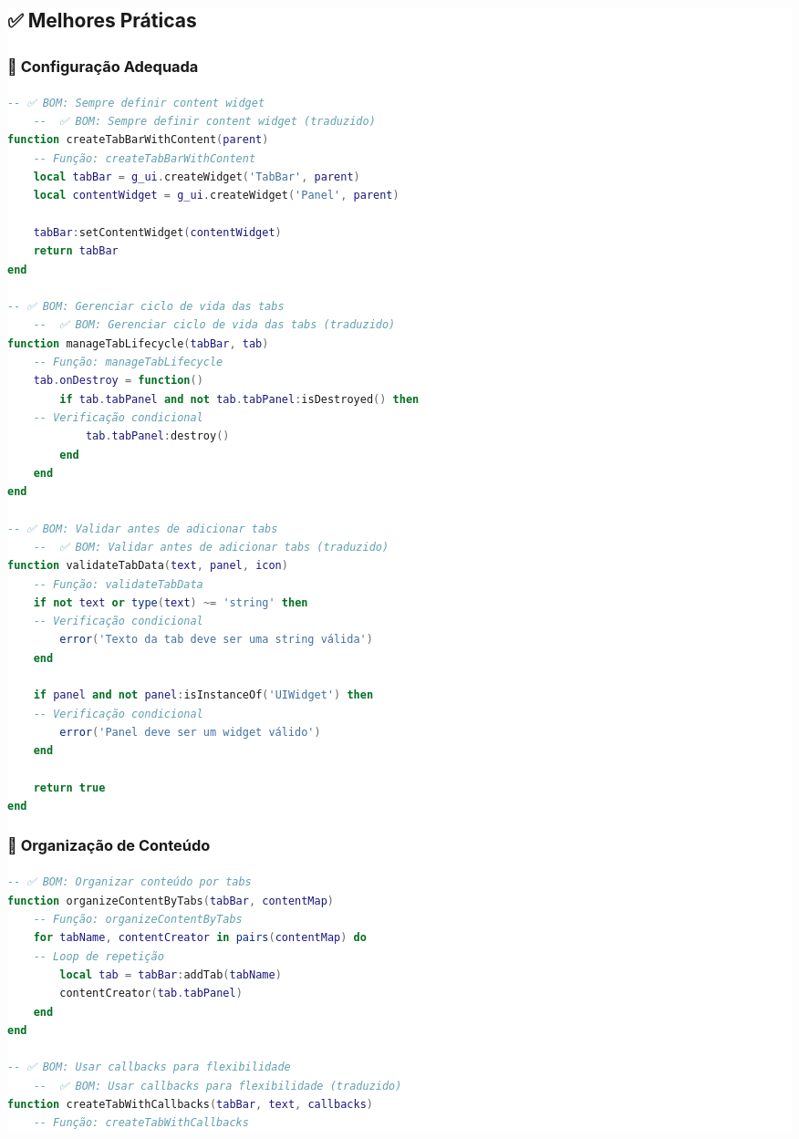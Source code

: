 
## ✅ Melhores Práticas

### 🎯 **Configuração Adequada**

```lua
-- ✅ BOM: Sempre definir content widget
    --  ✅ BOM: Sempre definir content widget (traduzido)
function createTabBarWithContent(parent)
    -- Função: createTabBarWithContent
    local tabBar = g_ui.createWidget('TabBar', parent)
    local contentWidget = g_ui.createWidget('Panel', parent)
    
    tabBar:setContentWidget(contentWidget)
    return tabBar
end

-- ✅ BOM: Gerenciar ciclo de vida das tabs
    --  ✅ BOM: Gerenciar ciclo de vida das tabs (traduzido)
function manageTabLifecycle(tabBar, tab)
    -- Função: manageTabLifecycle
    tab.onDestroy = function()
        if tab.tabPanel and not tab.tabPanel:isDestroyed() then
    -- Verificação condicional
            tab.tabPanel:destroy()
        end
    end
end

-- ✅ BOM: Validar antes de adicionar tabs
    --  ✅ BOM: Validar antes de adicionar tabs (traduzido)
function validateTabData(text, panel, icon)
    -- Função: validateTabData
    if not text or type(text) ~= 'string' then
    -- Verificação condicional
        error('Texto da tab deve ser uma string válida')
    end
    
    if panel and not panel:isInstanceOf('UIWidget') then
    -- Verificação condicional
        error('Panel deve ser um widget válido')
    end
    
    return true
end
```

### 🎨 **Organização de Conteúdo**

```lua
-- ✅ BOM: Organizar conteúdo por tabs
function organizeContentByTabs(tabBar, contentMap)
    -- Função: organizeContentByTabs
    for tabName, contentCreator in pairs(contentMap) do
    -- Loop de repetição
        local tab = tabBar:addTab(tabName)
        contentCreator(tab.tabPanel)
    end
end

-- ✅ BOM: Usar callbacks para flexibilidade
    --  ✅ BOM: Usar callbacks para flexibilidade (traduzido)
function createTabWithCallbacks(tabBar, text, callbacks)
    -- Função: createTabWithCallbacks
```